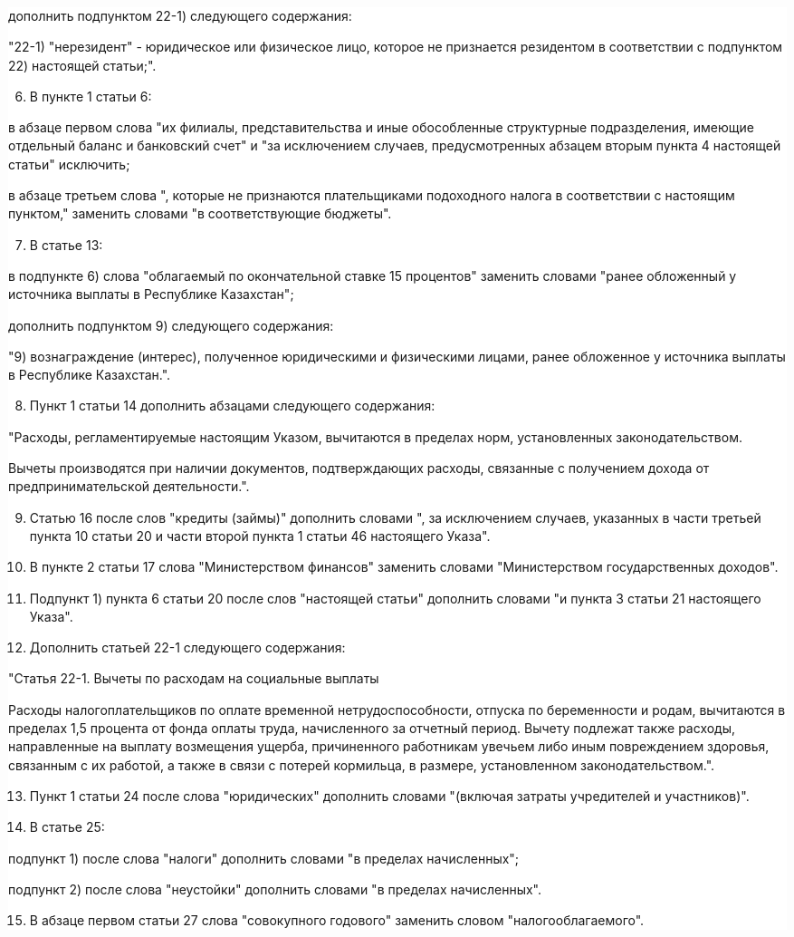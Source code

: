 дополнить подпунктом 22-1) следующего содержания:

"22-1) "нерезидент" - юридическое или физическое лицо, которое не признается резидентом в соответствии с подпунктом 22) настоящей статьи;".

6. В пункте 1 статьи 6:

в абзаце первом слова "их филиалы, представительства и иные обособленные структурные подразделения, имеющие отдельный баланс и банковский счет" и "за исключением случаев, предусмотренных абзацем вторым пункта 4 настоящей статьи" исключить;

в абзаце третьем слова ", которые не признаются плательщиками подоходного налога в соответствии с настоящим пунктом," заменить словами "в соответствующие бюджеты".

7. В статье 13:

в подпункте 6) слова "облагаемый по окончательной ставке 15 процентов" заменить словами "ранее обложенный у источника выплаты в Республике Казахстан";

дополнить подпунктом 9) следующего содержания:

"9) вознаграждение (интерес), полученное юридическими и физическими лицами, ранее обложенное у источника выплаты в Республике Казахстан.".

8. Пункт 1 статьи 14 дополнить абзацами следующего содержания:

"Расходы, регламентируемые настоящим Указом, вычитаются в пределах норм, установленных законодательством.

Вычеты производятся при наличии документов, подтверждающих расходы, связанные с получением дохода от предпринимательской деятельности.".

9. Статью 16 после слов "кредиты (займы)" дополнить словами ", за исключением случаев, указанных в части третьей пункта 10 статьи 20 и части второй пункта 1 статьи 46 настоящего Указа".

10. В пункте 2 статьи 17 слова "Министерством финансов" заменить словами "Министерством государственных доходов".

11. Подпункт 1) пункта 6 статьи 20 после слов "настоящей статьи" дополнить словами "и пункта 3 статьи 21 настоящего Указа".

12. Дополнить статьей 22-1 следующего содержания:

"Статья 22-1. Вычеты по расходам на социальные выплаты

Расходы налогоплательщиков по оплате временной нетрудоспособности, отпуска по беременности и родам, вычитаются в пределах 1,5 процента от фонда оплаты труда, начисленного за отчетный период. Вычету подлежат также расходы, направленные на выплату возмещения ущерба, причиненного работникам увечьем либо иным повреждением здоровья, связанным с их работой, а также в связи с потерей кормильца, в размере, установленном законодательством.".

13. Пункт 1 статьи 24 после слова "юридических" дополнить словами "(включая затраты учредителей и участников)".

14. В статье 25:

подпункт 1) после слова "налоги" дополнить словами "в пределах начисленных";

подпункт 2) после слова "неустойки" дополнить словами "в пределах начисленных".

15. В абзаце первом статьи 27 слова "совокупного годового" заменить словом "налогооблагаемого".
